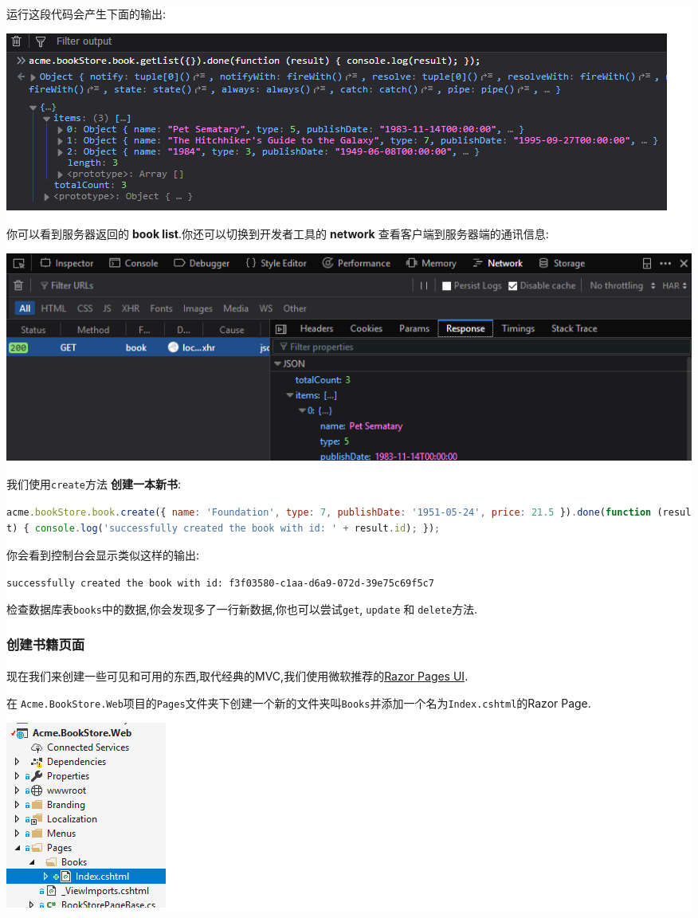 运行这段代码会产生下面的输出:

![bookstore-test-js-proxy-getlist](images/bookstore-test-js-proxy-getlist.png)

你可以看到服务器返回的 **book list**.你还可以切换到开发者工具的 **network** 查看客户端到服务器端的通讯信息:

![bookstore-test-js-proxy-getlist-network](images/bookstore-test-js-proxy-getlist-network.png)

我们使用`create`方法 **创建一本新书**:

````js
acme.bookStore.book.create({ name: 'Foundation', type: 7, publishDate: '1951-05-24', price: 21.5 }).done(function (result) { console.log('successfully created the book with id: ' + result.id); });
````

你会看到控制台会显示类似这样的输出:

````
successfully created the book with id: f3f03580-c1aa-d6a9-072d-39e75c69f5c7
````

检查数据库表`books`中的数据,你会发现多了一行新数据,你也可以尝试`get`, `update` 和 `delete`方法.

### 创建书籍页面

现在我们来创建一些可见和可用的东西,取代经典的MVC,我们使用微软推荐的[Razor Pages UI](https://docs.microsoft.com/en-us/aspnet/core/tutorials/razor-pages/razor-pages-start).


在 `Acme.BookStore.Web`项目的`Pages`文件夹下创建一个新的文件夹叫`Books`并添加一个名为`Index.cshtml`的Razor Page.

![bookstore-add-index-page](images/bookstore-add-index-page.png)
